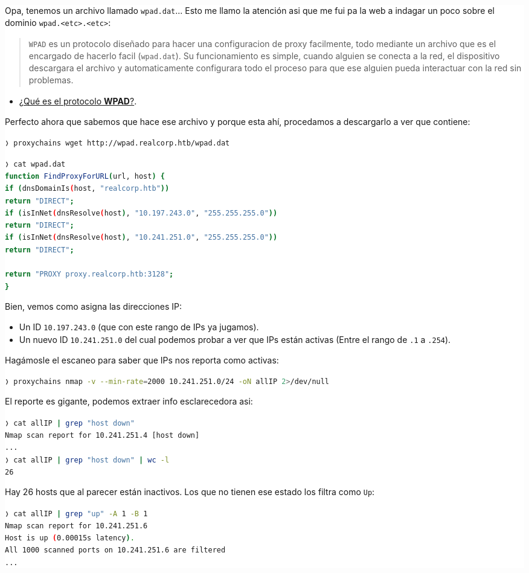 Opa, tenemos un archivo llamado `wpad.dat`... Esto me llamo la atención asi que me fui pa la web a indagar un poco sobre el dominio `wpad.<etc>.<etc>`:

> `WPAD` es un protocolo diseñado para hacer una configuracion de proxy facilmente, todo mediante un archivo que es el encargado de hacerlo facil (`wpad.dat`). Su funcionamiento es simple, cuando alguien se conecta a la red, el dispositivo descargara el archivo y automaticamente configurara todo el proceso para que ese alguien pueda interactuar con la red sin problemas.

* [¿Qué es el protocolo **WPAD**?](https://www.redeszone.net/2017/03/15/desactiva-wpad-windows/).

Perfecto ahora que sabemos que hace ese archivo y porque esta ahí, procedamos a descargarlo a ver que contiene:

```bash
❭ proxychains wget http://wpad.realcorp.htb/wpad.dat
```

```bash
❭ cat wpad.dat 
function FindProxyForURL(url, host) {
if (dnsDomainIs(host, "realcorp.htb"))
return "DIRECT";
if (isInNet(dnsResolve(host), "10.197.243.0", "255.255.255.0"))
return "DIRECT"; 
if (isInNet(dnsResolve(host), "10.241.251.0", "255.255.255.0"))
return "DIRECT"; 

return "PROXY proxy.realcorp.htb:3128";
}
```

Bien, vemos como asigna las direcciones IP:

* Un ID `10.197.243.0` (que con este rango de IPs ya jugamos).
* Un nuevo ID `10.241.251.0` del cual podemos probar a ver que IPs están activas (Entre el rango de `.1` a `.254`).

Hagámosle el escaneo para saber que IPs nos reporta como activas:

```bash
❭ proxychains nmap -v --min-rate=2000 10.241.251.0/24 -oN allIP 2>/dev/null
```

El reporte es gigante, podemos extraer info esclarecedora asi:

```bash
❭ cat allIP | grep "host down"
Nmap scan report for 10.241.251.4 [host down]
...
❭ cat allIP | grep "host down" | wc -l
26
```

Hay 26 hosts que al parecer están inactivos. Los que no tienen ese estado los filtra como `Up`:

```bash
❭ cat allIP | grep "up" -A 1 -B 1
Nmap scan report for 10.241.251.6
Host is up (0.00015s latency).
All 1000 scanned ports on 10.241.251.6 are filtered
...
```
